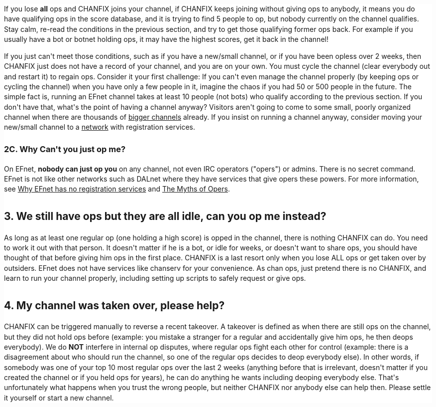 If you lose **all** ops and CHANFIX joins your channel, if CHANFIX keeps
joining without giving ops to anybody, it means you do have qualifying ops in
the score database, and it is trying to find 5 people to op, but nobody
currently on the channel qualifies. Stay calm, re-read the conditions in the
previous section, and try to get those qualifying former ops back. For example
if you usually have a bot or botnet holding ops, it may have the highest
scores, get it back in the channel!

If you just can't meet those conditions, such as if you have a new/small
channel, or if you have been opless over 2 weeks, then CHANFIX just does not
have a record of your channel, and you are on your own. You must cycle the
channel (clear everybody out and restart it) to regain ops. Consider it your
first challenge: If you can't even manage the channel properly (by keeping ops
or cycling the channel) when you have only a few people in it, imagine the
chaos if you had 50 or 500 people in the future. The simple fact is, running
an EFnet channel takes at least 10 people (not bots) who qualify according to
the previous section. If you don't have that, what's the point of having a
channel anyway? Visitors aren't going to come to some small, poorly organized
channel when there are thousands of [bigger
channels](http://www.irchelp.org/irchelp/chanlist/) already. If you insist on
running a channel anyway, consider moving your new/small channel to a
[network](http://www.irchelp.org/irchelp/networks/) with registration
services.

### 2C. Why Can't you just op me?

On EFnet, **nobody can just op you** on any channel, not even IRC operators
("opers") or admins. There is no secret command. EFnet is not like other
networks such as DALnet where they have services that give opers these powers.
For more information, see [Why EFnet has no registration
services](http://www.irchelp.org/irchelp/networks/noserv.html) and [The Myths
of Opers](http://www.irchelp.org/irchelp/ircd/opermyth.html).

## 3. We still have ops but they are all idle, can you op me instead?

As long as at least one regular op (one holding a high score) is opped in the
channel, there is nothing CHANFIX can do. You need to work it out with that
person. It doesn't matter if he is a bot, or idle for weeks, or doesn't want
to share ops, you should have thought of that before giving him ops in the
first place. CHANFIX is a last resort only when you lose ALL ops or get taken
over by outsiders. EFnet does not have services like chanserv for your
convenience. As chan ops, just pretend there is no CHANFIX, and learn to run
your channel properly, including setting up scripts to safely request or give
ops.

## 4. My channel was taken over, please help?

CHANFIX can be triggered manually to reverse a recent takeover. A takeover is
defined as when there are still ops on the channel, but they did not hold ops
before (example: you mistake a stranger for a regular and accidentally give
him ops, he then deops everybody). We do **NOT** interfere in internal op
disputes, where regular ops fight each other for control (example: there is a
disagreement about who should run the channel, so one of the regular ops
decides to deop everybody else). In other words, if somebody was one of your
top 10 most regular ops over the last 2 weeks (anything before that is
irrelevant, doesn't matter if you created the channel or if you held ops for
years), he can do anything he wants including deoping everybody else. That's
unfortunately what happens when you trust the wrong people, but neither
CHANFIX nor anybody else can help then. Please settle it yourself or start a
new channel.
